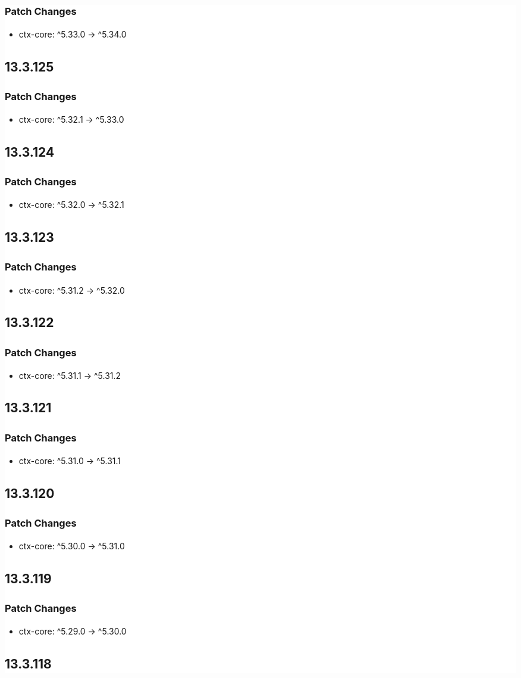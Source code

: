 ### Patch Changes

- ctx-core: ^5.33.0 -> ^5.34.0

## 13.3.125

### Patch Changes

- ctx-core: ^5.32.1 -> ^5.33.0

## 13.3.124

### Patch Changes

- ctx-core: ^5.32.0 -> ^5.32.1

## 13.3.123

### Patch Changes

- ctx-core: ^5.31.2 -> ^5.32.0

## 13.3.122

### Patch Changes

- ctx-core: ^5.31.1 -> ^5.31.2

## 13.3.121

### Patch Changes

- ctx-core: ^5.31.0 -> ^5.31.1

## 13.3.120

### Patch Changes

- ctx-core: ^5.30.0 -> ^5.31.0

## 13.3.119

### Patch Changes

- ctx-core: ^5.29.0 -> ^5.30.0

## 13.3.118
